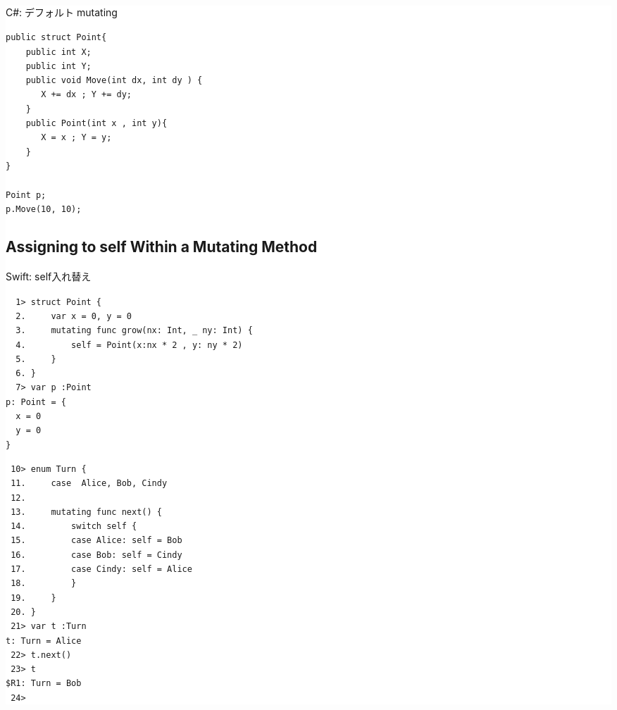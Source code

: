 C#: デフォルト mutating

~~~
public struct Point{
    public int X;
    public int Y;
    public void Move(int dx, int dy ) { 
       X += dx ; Y += dy; 
    }   
    public Point(int x , int y){ 
       X = x ; Y = y;
    }   
}

Point p;
p.Move(10, 10);
~~~

## Assigning to self Within a Mutating Method

Swift: self入れ替え

~~~
  1> struct Point { 
  2.     var x = 0, y = 0 
  3.     mutating func grow(nx: Int, _ ny: Int) { 
  4.         self = Point(x:nx * 2 , y: ny * 2) 
  5.     } 
  6. }
  7> var p :Point
p: Point = {
  x = 0
  y = 0
}
~~~

~~~
 10> enum Turn { 
 11.     case  Alice, Bob, Cindy 
 12.      
 13.     mutating func next() { 
 14.         switch self { 
 15.         case Alice: self = Bob 
 16.         case Bob: self = Cindy 
 17.         case Cindy: self = Alice 
 18.         } 
 19.     } 
 20. }
 21> var t :Turn
t: Turn = Alice
 22> t.next()
 23> t
$R1: Turn = Bob
 24>  
~~~
